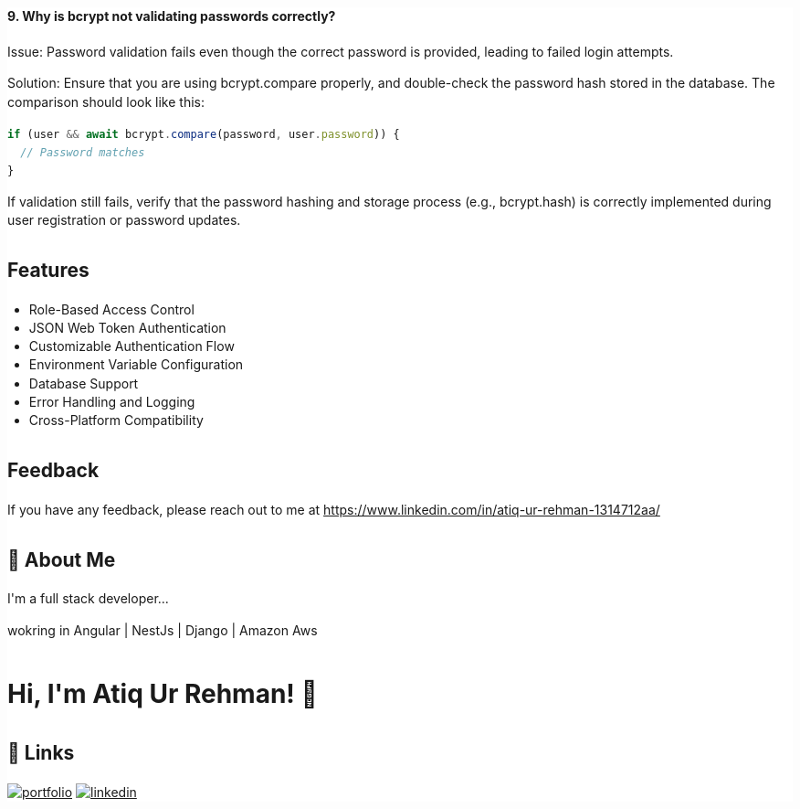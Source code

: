 #### 9. Why is bcrypt not validating passwords correctly?

Issue: Password validation fails even though the correct password is provided, leading to failed login attempts.

Solution: Ensure that you are using bcrypt.compare properly, and double-check the password hash stored in the database. The comparison should look like this:

```typescript
if (user && await bcrypt.compare(password, user.password)) {
  // Password matches
}
```

If validation still fails, verify that the password hashing and storage process (e.g., bcrypt.hash) is correctly implemented during user registration or password updates.









## Features

- Role-Based Access Control
- JSON Web Token Authentication
- Customizable Authentication Flow
- Environment Variable Configuration
- Database Support
- Error Handling and Logging
- Cross-Platform Compatibility

## Feedback

If you have any feedback, please reach out to me at https://www.linkedin.com/in/atiq-ur-rehman-1314712aa/


## 🚀 About Me
I'm a full stack developer...

wokring in Angular | 
NestJs | 
Django |
Amazon Aws
# Hi, I'm Atiq Ur Rehman! 👋


## 🔗 Links
[![portfolio](https://img.shields.io/badge/my_portfolio-000?style=for-the-badge&logo=ko-fi&logoColor=white)](https://github.com/AtiqBytes)
[![linkedin](https://img.shields.io/badge/linkedin-0A66C2?style=for-the-badge&logo=linkedin&logoColor=white)](https://www.linkedin.com/in/atiq-ur-rehman-1314712aa/)
